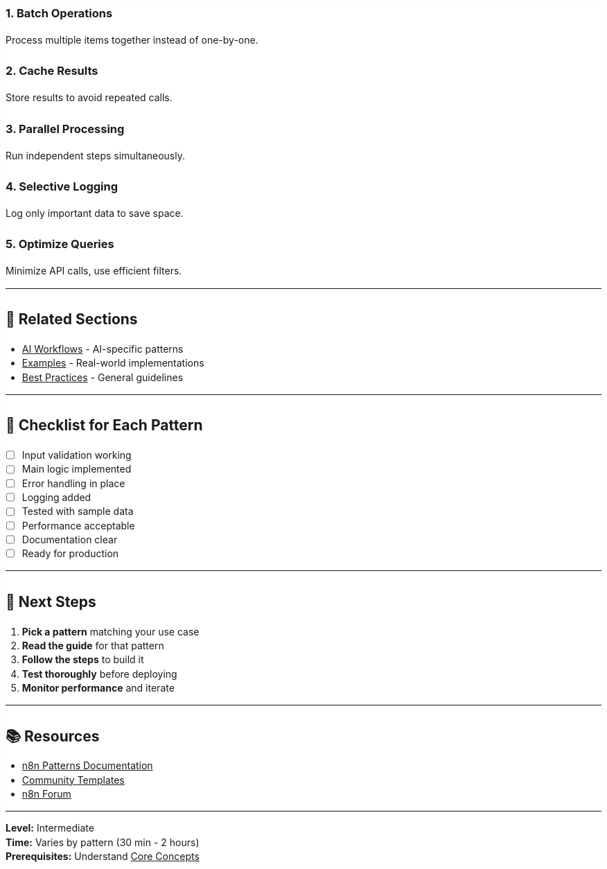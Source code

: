### 1. Batch Operations
Process multiple items together instead of one-by-one.

### 2. Cache Results
Store results to avoid repeated calls.

### 3. Parallel Processing
Run independent steps simultaneously.

### 4. Selective Logging
Log only important data to save space.

### 5. Optimize Queries
Minimize API calls, use efficient filters.

---

## 🔗 Related Sections

- [AI Workflows](../ai-workflows/) - AI-specific patterns
- [Examples](../examples/) - Real-world implementations
- [Best Practices](../best-practices/) - General guidelines

---

## 📝 Checklist for Each Pattern

- [ ] Input validation working
- [ ] Main logic implemented
- [ ] Error handling in place
- [ ] Logging added
- [ ] Tested with sample data
- [ ] Performance acceptable
- [ ] Documentation clear
- [ ] Ready for production

---

## 🚀 Next Steps

1. **Pick a pattern** matching your use case
2. **Read the guide** for that pattern
3. **Follow the steps** to build it
4. **Test thoroughly** before deploying
5. **Monitor performance** and iterate

---

## 📚 Resources

- [n8n Patterns Documentation](https://docs.n8n.io/)
- [Community Templates](https://n8n.io/templates)
- [n8n Forum](https://community.n8n.io/)

---

**Level:** Intermediate  
**Time:** Varies by pattern (30 min - 2 hours)  
**Prerequisites:** Understand [Core Concepts](../core-concepts/)
